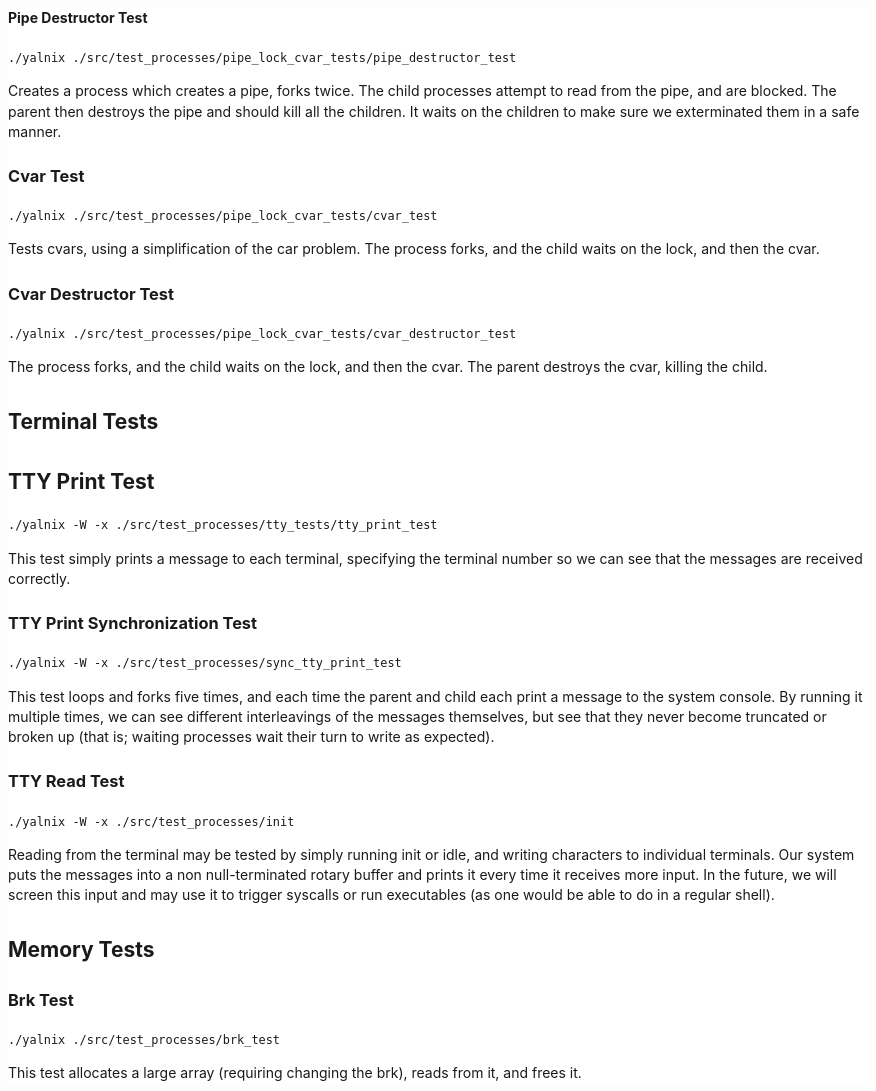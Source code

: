 #### Pipe Destructor Test
```
./yalnix ./src/test_processes/pipe_lock_cvar_tests/pipe_destructor_test
```
Creates a process which creates a pipe, forks twice. The child processes attempt to read from the pipe, and are blocked.
The parent then destroys the pipe and should kill all the children. It waits on the children
to make sure we exterminated them in a safe manner.

### Cvar Test
```
./yalnix ./src/test_processes/pipe_lock_cvar_tests/cvar_test
```
Tests cvars, using a simplification of the car problem. The process forks, and the child waits on the lock, and then
the cvar.

### Cvar Destructor Test
```
./yalnix ./src/test_processes/pipe_lock_cvar_tests/cvar_destructor_test
```
The process forks, and the child waits on the lock, and then
the cvar. The parent destroys the cvar, killing the child.

## Terminal Tests
## TTY Print Test
```
./yalnix -W -x ./src/test_processes/tty_tests/tty_print_test
```
This test simply prints a message to each terminal, specifying the terminal number so we can see that the messages are received correctly.

### TTY Print Synchronization Test
```
./yalnix -W -x ./src/test_processes/sync_tty_print_test
```
This test loops and forks five times, and each time the parent and child each print a message to the system console. By running it multiple times, we can see different interleavings of the messages themselves, but see that they never become truncated or broken up (that is; waiting processes wait their turn to write as expected).

### TTY Read Test
```
./yalnix -W -x ./src/test_processes/init
```
Reading from the terminal may be tested by simply running init or idle, and writing characters to individual terminals. Our system puts the messages into a non null-terminated rotary buffer and prints it every time it receives more input. In the future, we will screen this input and may use it to trigger syscalls or run executables (as one would be able to do in a regular shell).

## Memory Tests
### Brk Test
```
./yalnix ./src/test_processes/brk_test
```
This test allocates a large array (requiring changing the brk), reads from it, and frees it. 
